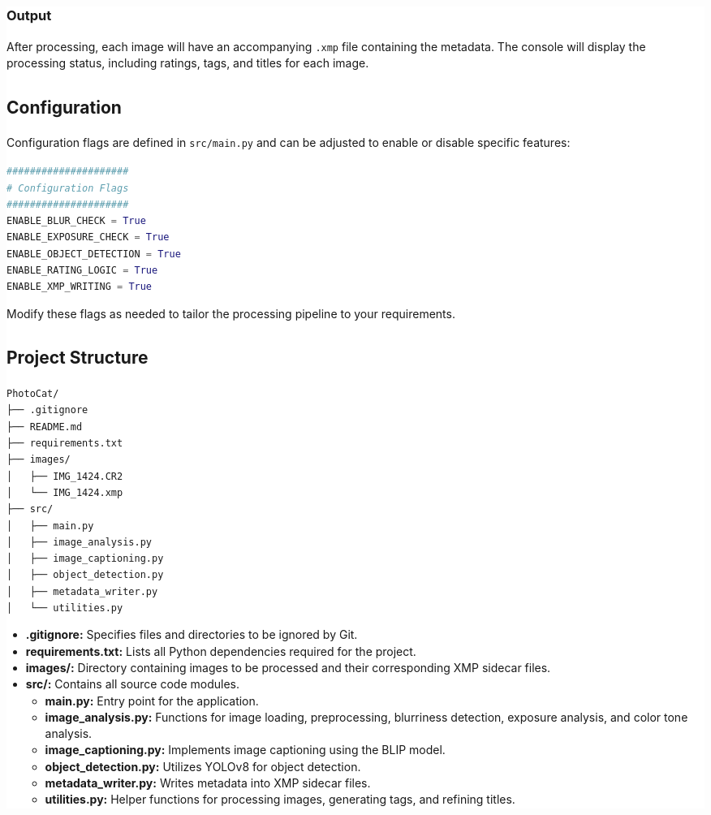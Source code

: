 ### Output

After processing, each image will have an accompanying `.xmp` file containing the metadata. The console will display the processing status, including ratings, tags, and titles for each image.

## Configuration

Configuration flags are defined in `src/main.py` and can be adjusted to enable or disable specific features:

```python
#####################
# Configuration Flags
#####################
ENABLE_BLUR_CHECK = True
ENABLE_EXPOSURE_CHECK = True
ENABLE_OBJECT_DETECTION = True
ENABLE_RATING_LOGIC = True
ENABLE_XMP_WRITING = True
```

Modify these flags as needed to tailor the processing pipeline to your requirements.

## Project Structure

```
PhotoCat/
├── .gitignore
├── README.md
├── requirements.txt
├── images/
│   ├── IMG_1424.CR2
│   └── IMG_1424.xmp
├── src/
│   ├── main.py
│   ├── image_analysis.py
│   ├── image_captioning.py
│   ├── object_detection.py
│   ├── metadata_writer.py
│   └── utilities.py
```

- **.gitignore:** Specifies files and directories to be ignored by Git.
- **requirements.txt:** Lists all Python dependencies required for the project.
- **images/:** Directory containing images to be processed and their corresponding XMP sidecar files.
- **src/:** Contains all source code modules.
  - **main.py:** Entry point for the application.
  - **image_analysis.py:** Functions for image loading, preprocessing, blurriness detection, exposure analysis, and color tone analysis.
  - **image_captioning.py:** Implements image captioning using the BLIP model.
  - **object_detection.py:** Utilizes YOLOv8 for object detection.
  - **metadata_writer.py:** Writes metadata into XMP sidecar files.
  - **utilities.py:** Helper functions for processing images, generating tags, and refining titles.
